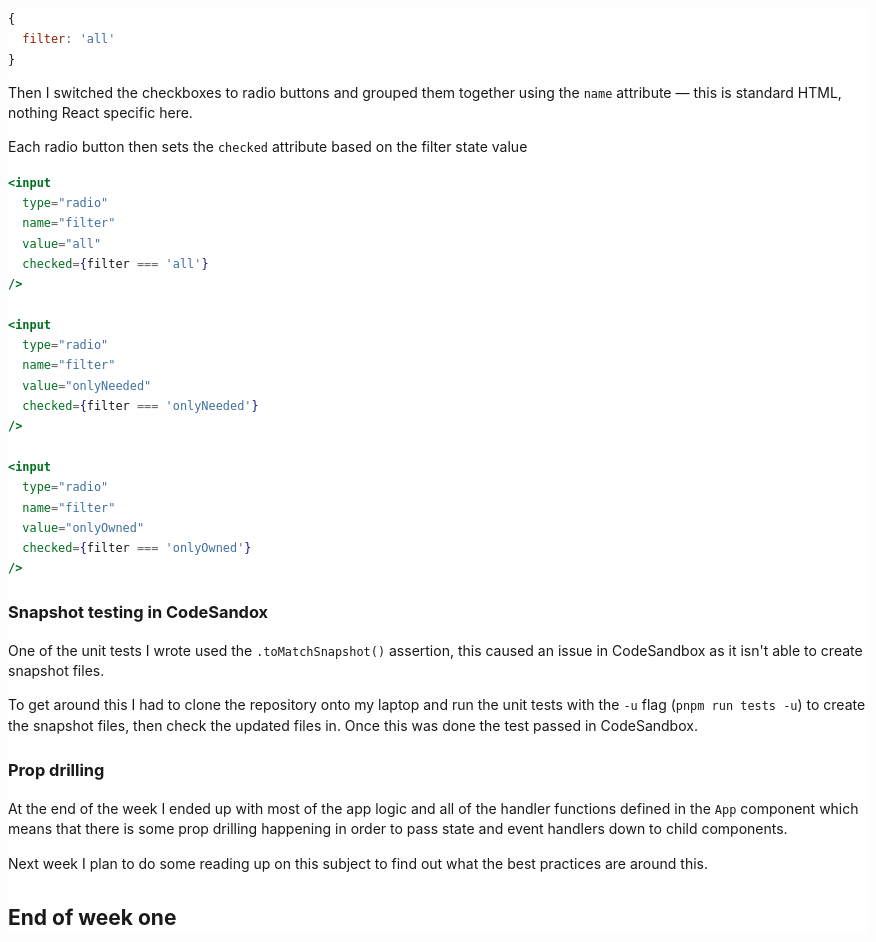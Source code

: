 ```js
{
  filter: 'all'
}
```

Then I switched the checkboxes to radio buttons and grouped them together using the `name` attribute — this is standard HTML, nothing React specific here.

Each radio button then sets the `checked` attribute based on the filter state value

```jsx
<input
  type="radio"
  name="filter"
  value="all"
  checked={filter === 'all'}
/>

<input
  type="radio"
  name="filter"
  value="onlyNeeded"
  checked={filter === 'onlyNeeded'}
/>

<input
  type="radio"
  name="filter"
  value="onlyOwned"
  checked={filter === 'onlyOwned'}
/>
```

### Snapshot testing in CodeSandox

One of the unit tests I wrote used the `.toMatchSnapshot()` assertion, this caused an issue in CodeSandbox as it isn't able to create snapshot files.

To get around this I had to clone the repository onto my laptop and run the unit tests with the `-u` flag (`pnpm run tests -u`) to create the snapshot files, then check the updated files in. Once this was done the test passed in CodeSandbox.

### Prop drilling

At the end of the week I ended up with most of the app logic and all of the handler functions defined in the `App` component which means that there is some prop drilling happening in order to pass state and event handlers down to child components.

Next week I plan to do some reading up on this subject to find out what the best practices are around this.

<a id="end-of-week-one" aria-hidden="true"></a>

## End of week one

